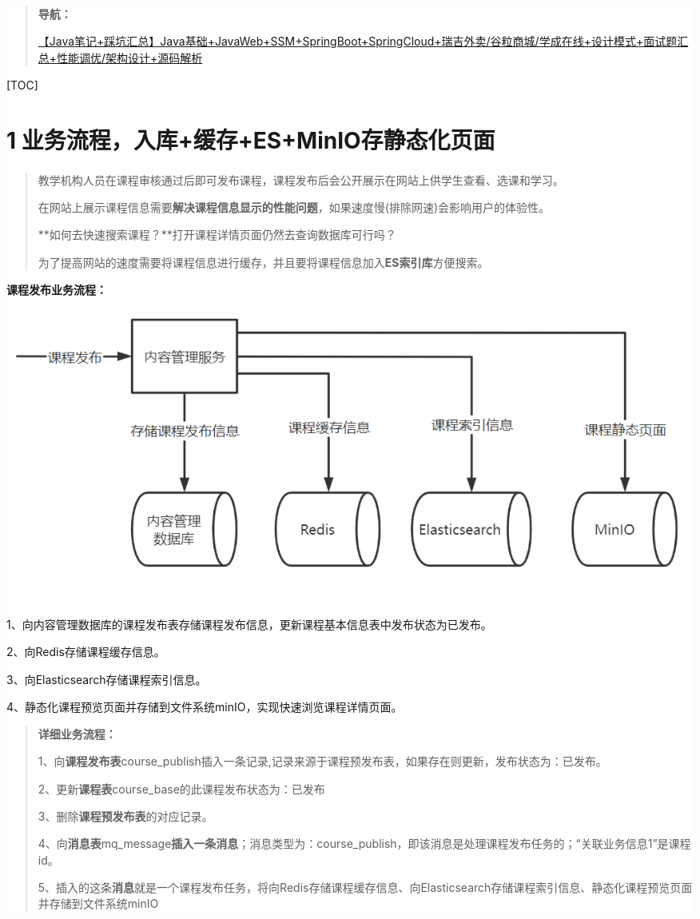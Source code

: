 >  **导航：**
>
> [【Java笔记+踩坑汇总】Java基础+JavaWeb+SSM+SpringBoot+SpringCloud+瑞吉外卖/谷粒商城/学成在线+设计模式+面试题汇总+性能调优/架构设计+源码解析](https://blog.csdn.net/qq_40991313/article/details/126646289?spm=1001.2014.3001.5501)

[TOC]



# **1** 业务流程，入库+缓存+ES+MinIO存静态化页面

> 教学机构人员在课程审核通过后即可发布课程，课程发布后会公开展示在网站上供学生查看、选课和学习。
>
> 在网站上展示课程信息需要**解决课程信息显示的性能问题**，如果速度慢(排除网速)会影响用户的体验性。
>
> **如何去快速搜索课程？**打开课程详情页面仍然去查询数据库可行吗？
>
> 为了提高网站的速度需要将课程信息进行缓存，并且要将课程信息加入**ES索引库**方便搜索。

**课程发布业务流程：**

![img](学成在线笔记+踩坑（9）——课程发布，xxl-job+消息SDK实现分布式事务、页面静态化、Hystrix熔断降级.assets/739e118a50e2492d9d48d57e433362cd.png)![点击并拖拽以移动](data:image/gif;base64,R0lGODlhAQABAPABAP///wAAACH5BAEKAAAALAAAAAABAAEAAAICRAEAOw==)

1、向内容管理数据库的课程发布表存储课程发布信息，更新课程基本信息表中发布状态为已发布。

2、向Redis存储课程缓存信息。

3、向Elasticsearch存储课程索引信息。

4、静态化课程预览页面并存储到文件系统minIO，实现快速浏览课程详情页面。

> **详细业务流程：**
>
> 1、向**课程发布表**course_publish插入一条记录,记录来源于课程预发布表，如果存在则更新，发布状态为：已发布。
>
> 2、更新**课程表**course_base的此课程发布状态为：已发布
>
> 3、删除**课程预发布表**的对应记录。
>
> 4、向**消息表**mq_message**插入一条消息**；消息类型为：course_publish，即该消息是处理课程发布任务的；“关联业务信息1”是课程id。
>
> 5、插入的这条**消息**就是一个课程发布任务，将向Redis存储课程缓存信息、向Elasticsearch存储课程索引信息、静态化课程预览页面并存储到文件系统minIO

